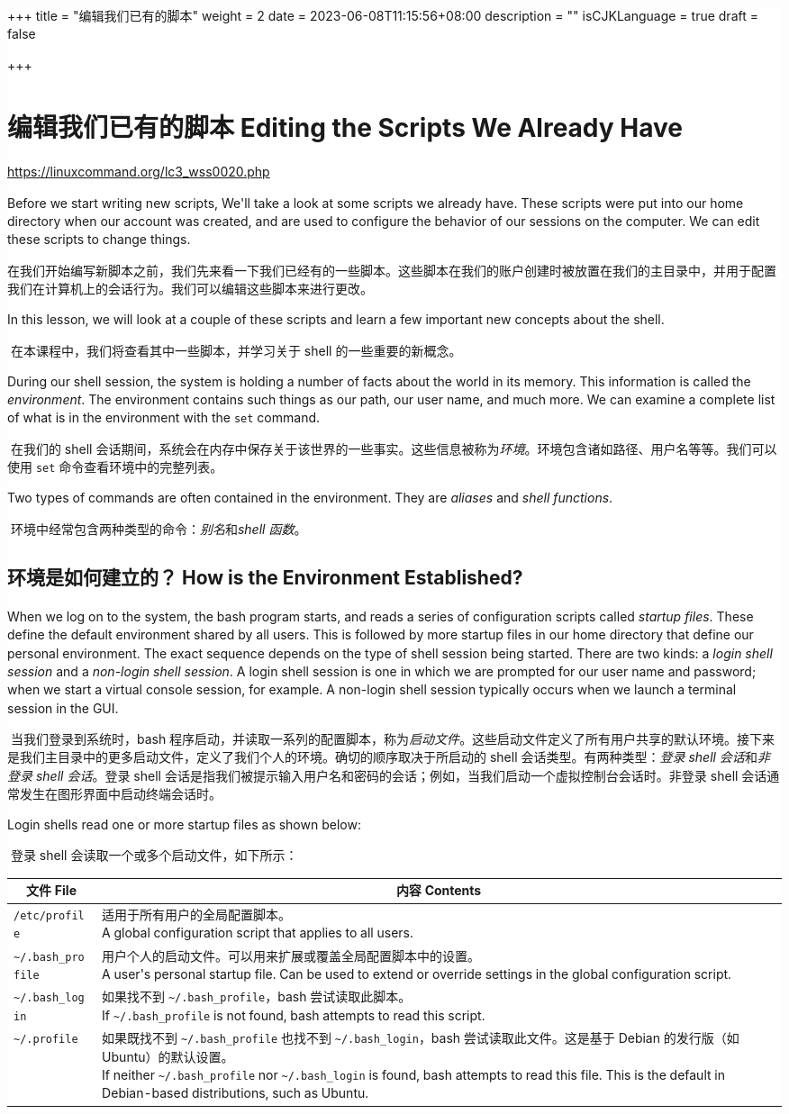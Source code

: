 +++
title = "编辑我们已有的脚本"
weight = 2
date = 2023-06-08T11:15:56+08:00
description = ""
isCJKLanguage = true
draft = false

+++

# 编辑我们已有的脚本 Editing the Scripts We Already Have

https://linuxcommand.org/lc3_wss0020.php

Before we start writing new scripts, We'll take a look at some scripts we already have. These scripts were put into our home directory when our account was created, and are used to configure the behavior of our sessions on the computer. We can edit these scripts to change things.

​	在我们开始编写新脚本之前，我们先来看一下我们已经有的一些脚本。这些脚本在我们的账户创建时被放置在我们的主目录中，并用于配置我们在计算机上的会话行为。我们可以编辑这些脚本来进行更改。

In this lesson, we will look at a couple of these scripts and learn a few important new concepts about the shell.

​	在本课程中，我们将查看其中一些脚本，并学习关于 shell 的一些重要的新概念。

During our shell session, the system is holding a number of facts about the world in its memory. This information is called the *environment*. The environment contains such things as our path, our user name, and much more. We can examine a complete list of what is in the environment with the `set` command.

​	在我们的 shell 会话期间，系统会在内存中保存关于该世界的一些事实。这些信息被称为*环境*。环境包含诸如路径、用户名等等。我们可以使用 `set` 命令查看环境中的完整列表。

Two types of commands are often contained in the environment. They are *aliases* and *shell functions*.

​	环境中经常包含两种类型的命令：*别名*和*shell 函数*。

## 环境是如何建立的？ How is the Environment Established?

When we log on to the system, the bash program starts, and reads a series of configuration scripts called *startup files*. These define the default environment shared by all users. This is followed by more startup files in our home directory that define our personal environment. The exact sequence depends on the type of shell session being started. There are two kinds: a *login shell session* and a *non-login shell session*. A login shell session is one in which we are prompted for our user name and password; when we start a virtual console session, for example. A non-login shell session typically occurs when we launch a terminal session in the GUI.

​	当我们登录到系统时，bash 程序启动，并读取一系列的配置脚本，称为*启动文件*。这些启动文件定义了所有用户共享的默认环境。接下来是我们主目录中的更多启动文件，定义了我们个人的环境。确切的顺序取决于所启动的 shell 会话类型。有两种类型：*登录 shell 会话*和*非登录 shell 会话*。登录 shell 会话是指我们被提示输入用户名和密码的会话；例如，当我们启动一个虚拟控制台会话时。非登录 shell 会话通常发生在图形界面中启动终端会话时。

Login shells read one or more startup files as shown below:

​	登录 shell 会读取一个或多个启动文件，如下所示：

| **文件 File**     | **内容 Contents**                                            |
| ----------------- | ------------------------------------------------------------ |
| `/etc/profile`    | 适用于所有用户的全局配置脚本。<br />A global configuration script that applies to all users. |
| `~/.bash_profile` | 用户个人的启动文件。可以用来扩展或覆盖全局配置脚本中的设置。<br />A user's personal startup file. Can be used to extend or override settings in the global configuration script. |
| `~/.bash_login`   | 如果找不到 `~/.bash_profile`，bash 尝试读取此脚本。<br />If `~/.bash_profile` is not found, bash attempts to read this script. |
| `~/.profile`      | 如果既找不到 `~/.bash_profile` 也找不到 `~/.bash_login`，bash 尝试读取此文件。这是基于 Debian 的发行版（如 Ubuntu）的默认设置。<br />If neither `~/.bash_profile` nor `~/.bash_login` is found, bash attempts to read this file. This is the default in Debian-based distributions, such as Ubuntu. |
